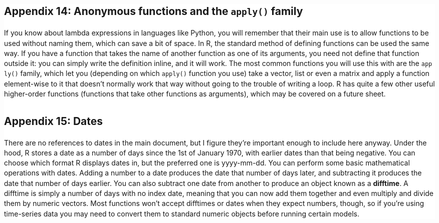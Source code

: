 ## Appendix 14: Anonymous functions and the `apply()` family

If you know about lambda expressions in languages like Python, you will
remember that their main use is to allow functions to be used without
naming them, which can save a bit of space. In R, the standard method of
defining functions can be used the same way. If you have a function that
takes the name of another function as one of its arguments, you need not
define that function outside it: you can simply write the definition
inline, and it will work. The most common functions you will use this
with are the `apply()` family, which let you (depending on which
`apply()` function you use) take a vector, list or even a matrix and
apply a function element-wise to it that doesn’t normally work that way
without going to the trouble of writing a loop. R has quite a few other
useful higher-order functions (functions that take other functions as
arguments), which may be covered on a future sheet.

## Appendix 15: Dates

There are no references to dates in the main document, but I figure
they’re important enough to include here anyway. Under the hood, R
stores a date as a number of days since the 1st of January 1970, with
earlier dates than that being negative. You can choose which format R
displays dates in, but the preferred one is yyyy-mm-dd. You can perform
some basic mathematical operations with dates. Adding a number to a date
produces the date that number of days later, and subtracting it produces
the date that number of days earlier. You can also subtract one date
from another to produce an object known as a **difftime**. A difftime is
simply a number of days with no index date, meaning that you can now add
them together and even multiply and divide them by numeric vectors. Most
functions won’t accept difftimes or dates when they expect numbers,
though, so if you’re using time-series data you may need to convert them
to standard numeric objects before running certain models.
